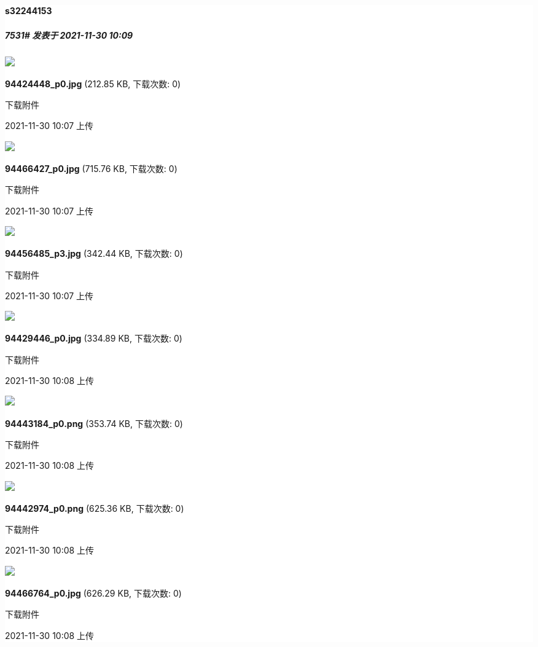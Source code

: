 ####  s32244153  
##### 7531#       发表于 2021-11-30 10:09

<img src="https://img.saraba1st.com/forum/202111/30/100739m4h4zhoohzcoaoal.jpg" referrerpolicy="no-referrer">

<strong>94424448_p0.jpg</strong> (212.85 KB, 下载次数: 0)

下载附件

2021-11-30 10:07 上传

<img src="https://img.saraba1st.com/forum/202111/30/100741ubbbaj3clv327ffl.jpg" referrerpolicy="no-referrer">

<strong>94466427_p0.jpg</strong> (715.76 KB, 下载次数: 0)

下载附件

2021-11-30 10:07 上传

<img src="https://img.saraba1st.com/forum/202111/30/100748drb9aq4rbdfkfby4.jpg" referrerpolicy="no-referrer">

<strong>94456485_p3.jpg</strong> (342.44 KB, 下载次数: 0)

下载附件

2021-11-30 10:07 上传

<img src="https://img.saraba1st.com/forum/202111/30/100833eef632bzhbk9smv9.jpg" referrerpolicy="no-referrer">

<strong>94429446_p0.jpg</strong> (334.89 KB, 下载次数: 0)

下载附件

2021-11-30 10:08 上传

<img src="https://img.saraba1st.com/forum/202111/30/100837l0yayppkaac2u21l.png" referrerpolicy="no-referrer">

<strong>94443184_p0.png</strong> (353.74 KB, 下载次数: 0)

下载附件

2021-11-30 10:08 上传

<img src="https://img.saraba1st.com/forum/202111/30/100837zu5g6nr47gjmvlff.png" referrerpolicy="no-referrer">

<strong>94442974_p0.png</strong> (625.36 KB, 下载次数: 0)

下载附件

2021-11-30 10:08 上传

<img src="https://img.saraba1st.com/forum/202111/30/100849sgi7g3ougzo35zq7.jpg" referrerpolicy="no-referrer">

<strong>94466764_p0.jpg</strong> (626.29 KB, 下载次数: 0)

下载附件

2021-11-30 10:08 上传
